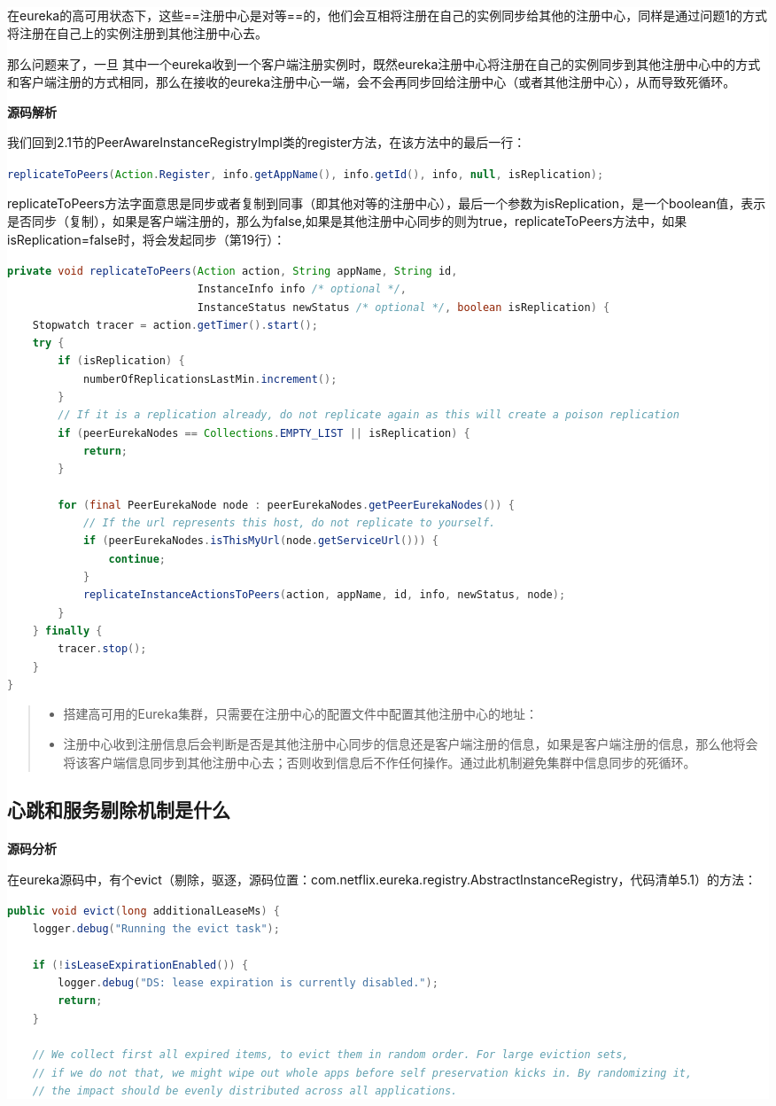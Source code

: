 在eureka的高可用状态下，这些==注册中心是对等==的，他们会互相将注册在自己的实例同步给其他的注册中心，同样是通过问题1的方式将注册在自己上的实例注册到其他注册中心去。

那么问题来了，一旦 其中一个eureka收到一个客户端注册实例时，既然eureka注册中心将注册在自己的实例同步到其他注册中心中的方式和客户端注册的方式相同，那么在接收的eureka注册中心一端，会不会再同步回给注册中心（或者其他注册中心），从而导致死循环。

**源码解析**

我们回到2.1节的PeerAwareInstanceRegistryImpl类的register方法，在该方法中的最后一行：

```java
replicateToPeers(Action.Register, info.getAppName(), info.getId(), info, null, isReplication);
```

replicateToPeers方法字面意思是同步或者复制到同事（即其他对等的注册中心），最后一个参数为isReplication，是一个boolean值，表示是否同步（复制），如果是客户端注册的，那么为false,如果是其他注册中心同步的则为true，replicateToPeers方法中，如果isReplication=false时，将会发起同步（第19行）：

```java
private void replicateToPeers(Action action, String appName, String id,
                              InstanceInfo info /* optional */,
                              InstanceStatus newStatus /* optional */, boolean isReplication) {
    Stopwatch tracer = action.getTimer().start();
    try {
        if (isReplication) {
            numberOfReplicationsLastMin.increment();
        }
        // If it is a replication already, do not replicate again as this will create a poison replication
        if (peerEurekaNodes == Collections.EMPTY_LIST || isReplication) {
            return;
        }
 
        for (final PeerEurekaNode node : peerEurekaNodes.getPeerEurekaNodes()) {
            // If the url represents this host, do not replicate to yourself.
            if (peerEurekaNodes.isThisMyUrl(node.getServiceUrl())) {
                continue;
            }
            replicateInstanceActionsToPeers(action, appName, id, info, newStatus, node);
        }
    } finally {
        tracer.stop();
    }
}
```

> - 搭建高可用的Eureka集群，只需要在注册中心的配置文件中配置其他注册中心的地址：
>
> - 注册中心收到注册信息后会判断是否是其他注册中心同步的信息还是客户端注册的信息，如果是客户端注册的信息，那么他将会将该客户端信息同步到其他注册中心去；否则收到信息后不作任何操作。通过此机制避免集群中信息同步的死循环。

## 心跳和服务剔除机制是什么

**源码分析**

在eureka源码中，有个evict（剔除，驱逐，源码位置：com.netflix.eureka.registry.AbstractInstanceRegistry，代码清单5.1）的方法：

```java
public void evict(long additionalLeaseMs) {
    logger.debug("Running the evict task");
 
    if (!isLeaseExpirationEnabled()) {
        logger.debug("DS: lease expiration is currently disabled.");
        return;
    }
 
    // We collect first all expired items, to evict them in random order. For large eviction sets,
    // if we do not that, we might wipe out whole apps before self preservation kicks in. By randomizing it,
    // the impact should be evenly distributed across all applications.
```